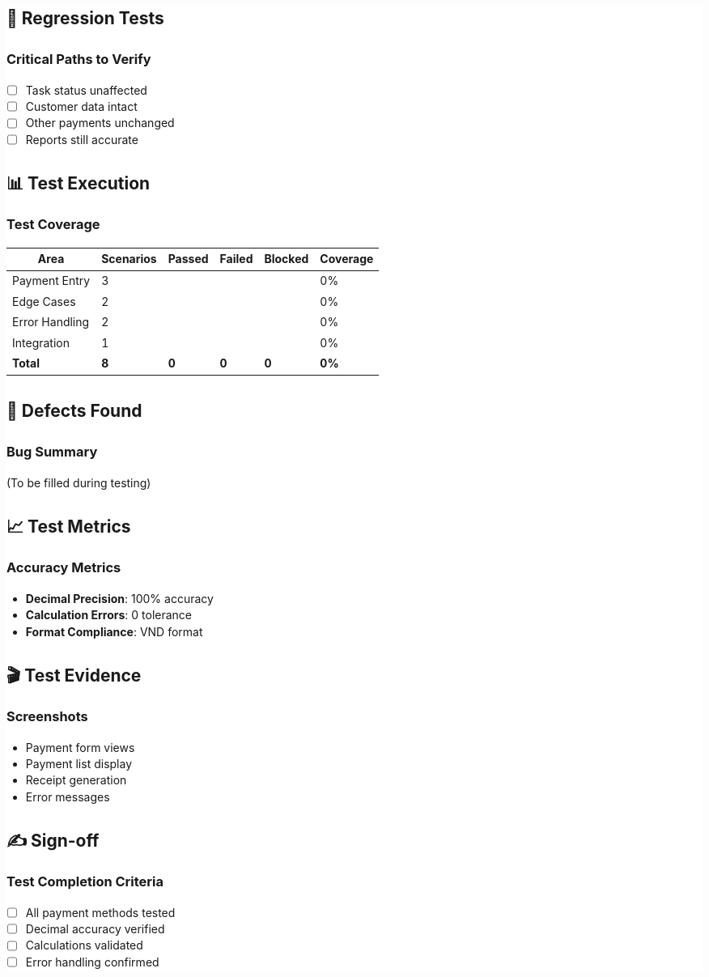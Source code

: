 ## 🔄 Regression Tests

### Critical Paths to Verify
- [ ] Task status unaffected
- [ ] Customer data intact
- [ ] Other payments unchanged
- [ ] Reports still accurate

## 📊 Test Execution

### Test Coverage

| Area | Scenarios | Passed | Failed | Blocked | Coverage |
|------|-----------|---------|---------|----------|-----------|
| Payment Entry | 3 | | | | 0% |
| Edge Cases | 2 | | | | 0% |
| Error Handling | 2 | | | | 0% |
| Integration | 1 | | | | 0% |
| **Total** | **8** | **0** | **0** | **0** | **0%** |

## 🐛 Defects Found

### Bug Summary
(To be filled during testing)

## 📈 Test Metrics

### Accuracy Metrics
- **Decimal Precision**: 100% accuracy
- **Calculation Errors**: 0 tolerance
- **Format Compliance**: VND format

## 🎬 Test Evidence

### Screenshots
- Payment form views
- Payment list display
- Receipt generation
- Error messages

## ✍️ Sign-off

### Test Completion Criteria
- [ ] All payment methods tested
- [ ] Decimal accuracy verified
- [ ] Calculations validated
- [ ] Error handling confirmed
